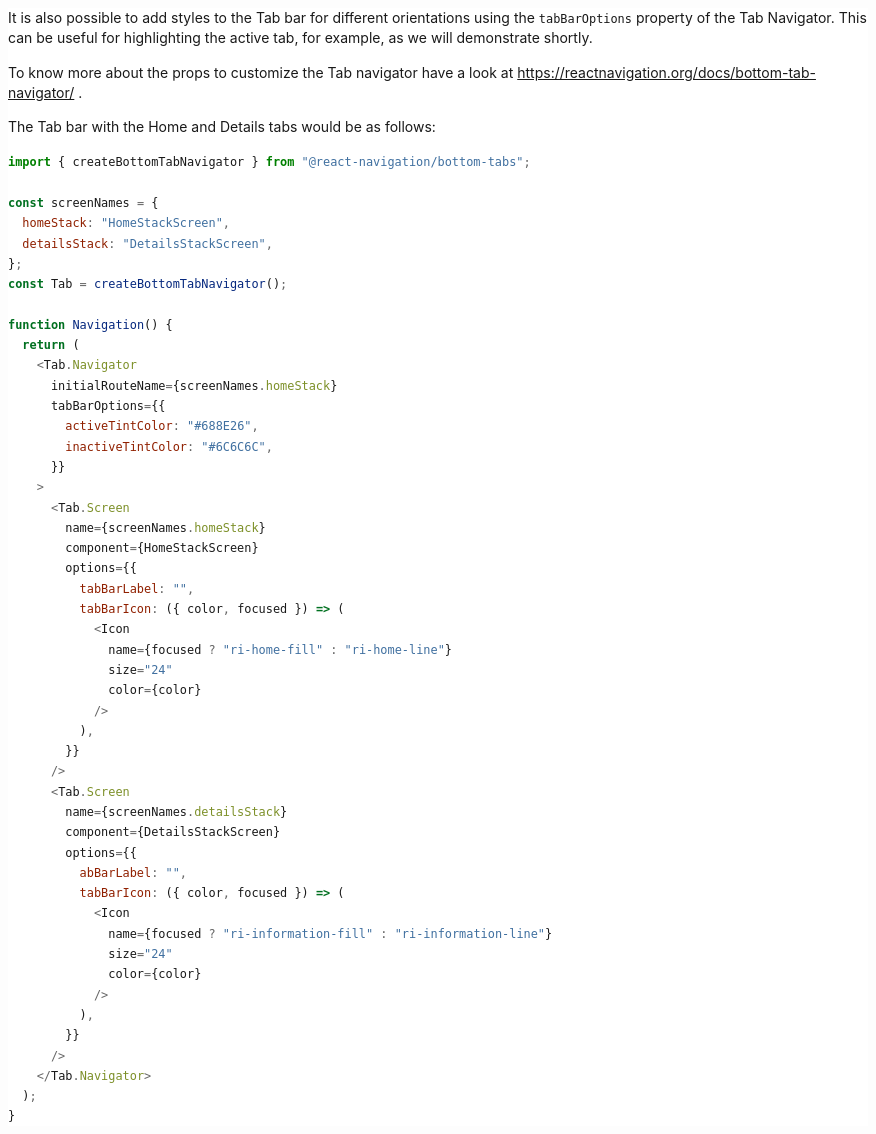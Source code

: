 It is also possible to add styles to the Tab bar
for different orientations using the `tabBarOptions` property of the Tab Navigator.
This can be useful for highlighting the active tab, for example, 
as we will demonstrate shortly.

To know more about the props to customize the Tab navigator have a look at
https://reactnavigation.org/docs/bottom-tab-navigator/ .

The Tab bar with the Home and Details tabs would be as follows:

```javascript
import { createBottomTabNavigator } from "@react-navigation/bottom-tabs";

const screenNames = {
  homeStack: "HomeStackScreen",
  detailsStack: "DetailsStackScreen",
};
const Tab = createBottomTabNavigator();

function Navigation() {
  return (
    <Tab.Navigator
      initialRouteName={screenNames.homeStack}
      tabBarOptions={{
        activeTintColor: "#688E26",
        inactiveTintColor: "#6C6C6C",
      }}
    >
      <Tab.Screen
        name={screenNames.homeStack}
        component={HomeStackScreen}
        options={{
          tabBarLabel: "",
          tabBarIcon: ({ color, focused }) => (
            <Icon
              name={focused ? "ri-home-fill" : "ri-home-line"}
              size="24"
              color={color}
            />
          ),
        }}
      />
      <Tab.Screen
        name={screenNames.detailsStack}
        component={DetailsStackScreen}
        options={{
          abBarLabel: "",
          tabBarIcon: ({ color, focused }) => (
            <Icon
              name={focused ? "ri-information-fill" : "ri-information-line"}
              size="24"
              color={color}
            />
          ),
        }}
      />
    </Tab.Navigator>
  );
}
```
